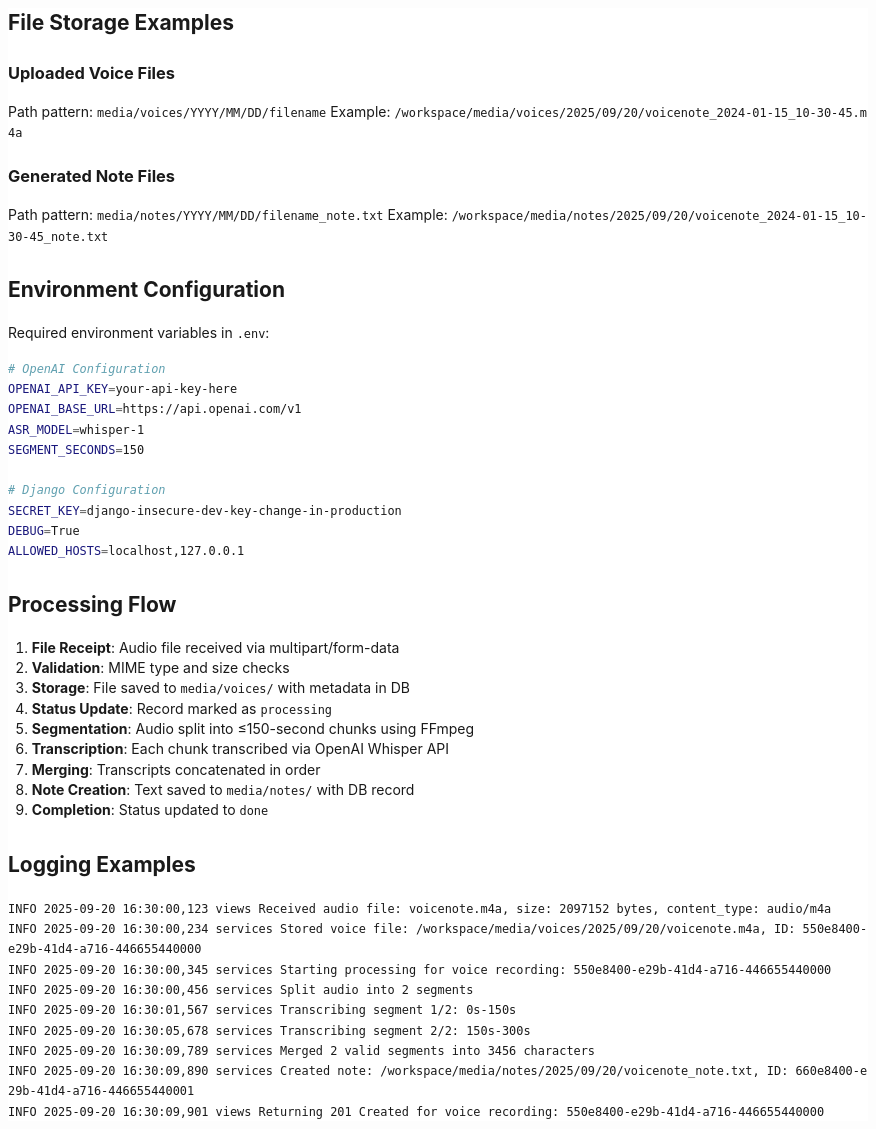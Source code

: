 ## File Storage Examples

### Uploaded Voice Files
Path pattern: `media/voices/YYYY/MM/DD/filename`
Example: `/workspace/media/voices/2025/09/20/voicenote_2024-01-15_10-30-45.m4a`

### Generated Note Files
Path pattern: `media/notes/YYYY/MM/DD/filename_note.txt`
Example: `/workspace/media/notes/2025/09/20/voicenote_2024-01-15_10-30-45_note.txt`

## Environment Configuration

Required environment variables in `.env`:
```bash
# OpenAI Configuration
OPENAI_API_KEY=your-api-key-here
OPENAI_BASE_URL=https://api.openai.com/v1
ASR_MODEL=whisper-1
SEGMENT_SECONDS=150

# Django Configuration
SECRET_KEY=django-insecure-dev-key-change-in-production
DEBUG=True
ALLOWED_HOSTS=localhost,127.0.0.1
```

## Processing Flow

1. **File Receipt**: Audio file received via multipart/form-data
2. **Validation**: MIME type and size checks
3. **Storage**: File saved to `media/voices/` with metadata in DB
4. **Status Update**: Record marked as `processing`
5. **Segmentation**: Audio split into ≤150-second chunks using FFmpeg
6. **Transcription**: Each chunk transcribed via OpenAI Whisper API
7. **Merging**: Transcripts concatenated in order
8. **Note Creation**: Text saved to `media/notes/` with DB record
9. **Completion**: Status updated to `done`

## Logging Examples

```
INFO 2025-09-20 16:30:00,123 views Received audio file: voicenote.m4a, size: 2097152 bytes, content_type: audio/m4a
INFO 2025-09-20 16:30:00,234 services Stored voice file: /workspace/media/voices/2025/09/20/voicenote.m4a, ID: 550e8400-e29b-41d4-a716-446655440000
INFO 2025-09-20 16:30:00,345 services Starting processing for voice recording: 550e8400-e29b-41d4-a716-446655440000
INFO 2025-09-20 16:30:00,456 services Split audio into 2 segments
INFO 2025-09-20 16:30:01,567 services Transcribing segment 1/2: 0s-150s
INFO 2025-09-20 16:30:05,678 services Transcribing segment 2/2: 150s-300s
INFO 2025-09-20 16:30:09,789 services Merged 2 valid segments into 3456 characters
INFO 2025-09-20 16:30:09,890 services Created note: /workspace/media/notes/2025/09/20/voicenote_note.txt, ID: 660e8400-e29b-41d4-a716-446655440001
INFO 2025-09-20 16:30:09,901 views Returning 201 Created for voice recording: 550e8400-e29b-41d4-a716-446655440000
```

